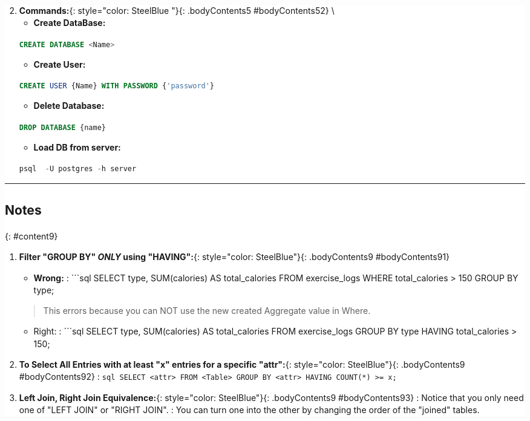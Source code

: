 2. **Commands:**{: style="color: SteelBlue  "}{: .bodyContents5 #bodyContents52} \\
    * **Create DataBase:**  
    ```SQL
    CREATE DATABASE <Name>
    ```
    * **Create User:**  
    ```SQL
    CREATE USER {Name} WITH PASSWORD {'password'}
    ```  
    * **Delete Database:**  
    ```SQL
    DROP DATABASE {name}
    ```  
    * **Load DB from server:**  
    ```SQL
    psql  -U postgres -h server
    ```  

***

## Notes
{: #content9}
1. **Filter "GROUP BY" _ONLY_ using "HAVING":**{: style="color: SteelBlue"}{: .bodyContents9 #bodyContents91}
    * **Wrong:**
    :   ```sql
        SELECT type, SUM(calories) AS total_calories FROM exercise_logs
            WHERE total_calories > 150
            GROUP BY type;
        ```
    > This errors because you can NOT use the new created Aggregate value in Where.

    * Right:
    :   ```sql
        SELECT type, SUM(calories) AS total_calories FROM exercise_logs
            GROUP BY type
            HAVING total_calories > 150;
        ```

2. **To Select All Entries with at least "x" entries for a specific "attr":**{: style="color: SteelBlue"}{: .bodyContents9 #bodyContents92}
    :   ```sql
        SELECT <attr>
        FROM <Table>
        GROUP BY <attr>
        HAVING COUNT(*) >= x;
        ```

3. **Left Join, Right Join Equivalence:**{: style="color: SteelBlue"}{: .bodyContents9 #bodyContents93}
    :   Notice that you only need one of "LEFT JOIN" or "RIGHT JOIN".
    :   You can turn one into the other by changing the order of the "joined" tables.
